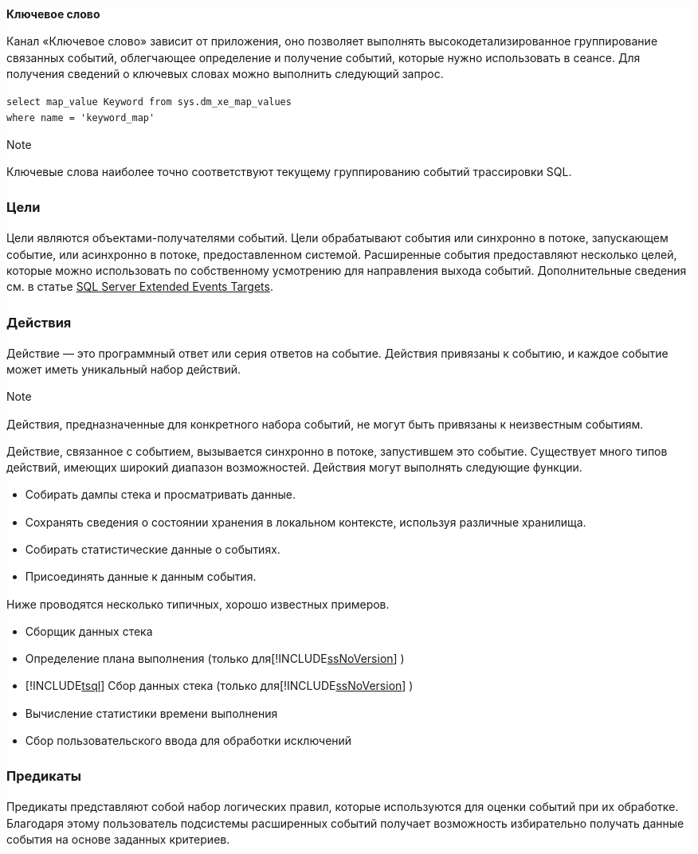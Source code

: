  **Ключевое слово**  
  
 Канал «Ключевое слово» зависит от приложения, оно позволяет выполнять высокодетализированное группирование связанных событий, облегчающее определение и получение событий, которые нужно использовать в сеансе. Для получения сведений о ключевых словах можно выполнить следующий запрос.  
  
```  
select map_value Keyword from sys.dm_xe_map_values  
where name = 'keyword_map'  
```  
  
> [!NOTE]  
>  Ключевые слова наиболее точно соответствуют текущему группированию событий трассировки SQL.  
  
### <a name="targets"></a>Цели  
 Цели являются объектами-получателями событий. Цели обрабатывают события или синхронно в потоке, запускающем событие, или асинхронно в потоке, предоставленном системой. Расширенные события предоставляют несколько целей, которые можно использовать по собственному усмотрению для направления выхода событий. Дополнительные сведения см. в статье [SQL Server Extended Events Targets](/previous-versions/sql/sql-server-2016/bb630339(v=sql.130)).  
  
### <a name="actions"></a>Действия  
 Действие — это программный ответ или серия ответов на событие. Действия привязаны к событию, и каждое событие может иметь уникальный набор действий.  
  
> [!NOTE]  
>  Действия, предназначенные для конкретного набора событий, не могут быть привязаны к неизвестным событиям.  
  
 Действие, связанное с событием, вызывается синхронно в потоке, запустившем это событие. Существует много типов действий, имеющих широкий диапазон возможностей. Действия могут выполнять следующие функции.  
  
-   Собирать дампы стека и просматривать данные.  
  
-   Сохранять сведения о состоянии хранения в локальном контексте, используя различные хранилища.  
  
-   Собирать статистические данные о событиях.  
  
-   Присоединять данные к данным события.  
  
 Ниже проводятся несколько типичных, хорошо известных примеров.  
  
-   Сборщик данных стека  
  
-   Определение плана выполнения (только для[!INCLUDE[ssNoVersion](../../includes/ssnoversion-md.md)] )  
  
-   [!INCLUDE[tsql](../../includes/tsql-md.md)] Сбор данных стека (только для[!INCLUDE[ssNoVersion](../../includes/ssnoversion-md.md)] )  
  
-   Вычисление статистики времени выполнения  
  
-   Сбор пользовательского ввода для обработки исключений  
  
### <a name="predicates"></a>Предикаты  
 Предикаты представляют собой набор логических правил, которые используются для оценки событий при их обработке. Благодаря этому пользователь подсистемы расширенных событий получает возможность избирательно получать данные события на основе заданных критериев.  
  